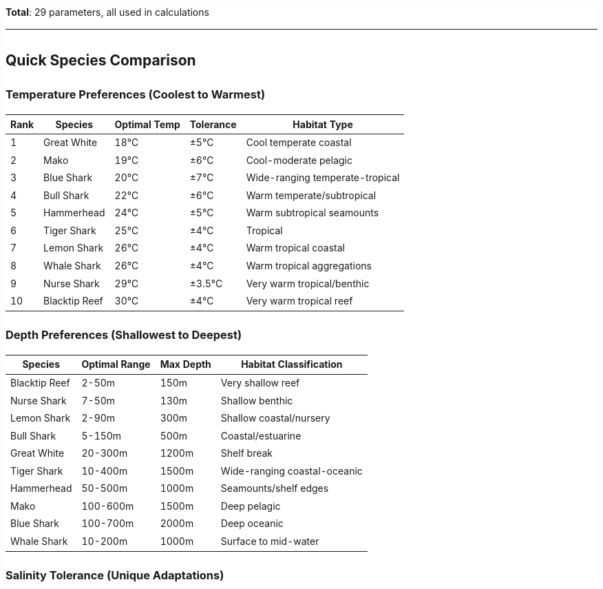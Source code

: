 **Total**: 29 parameters, all used in calculations

---

## Quick Species Comparison

### Temperature Preferences (Coolest to Warmest)

| Rank | Species | Optimal Temp | Tolerance | Habitat Type |
|------|---------|--------------|-----------|--------------|
| 1 | Great White | 18°C | ±5°C | Cool temperate coastal |
| 2 | Mako | 19°C | ±6°C | Cool-moderate pelagic |
| 3 | Blue Shark | 20°C | ±7°C | Wide-ranging temperate-tropical |
| 4 | Bull Shark | 22°C | ±6°C | Warm temperate/subtropical |
| 5 | Hammerhead | 24°C | ±5°C | Warm subtropical seamounts |
| 6 | Tiger Shark | 25°C | ±4°C | Tropical |
| 7 | Lemon Shark | 26°C | ±4°C | Warm tropical coastal |
| 8 | Whale Shark | 26°C | ±4°C | Warm tropical aggregations |
| 9 | Nurse Shark | 29°C | ±3.5°C | Very warm tropical/benthic |
| 10 | Blacktip Reef | 30°C | ±4°C | Very warm tropical reef |

### Depth Preferences (Shallowest to Deepest)

| Species | Optimal Range | Max Depth | Habitat Classification |
|---------|---------------|-----------|------------------------|
| Blacktip Reef | 2-50m | 150m | Very shallow reef |
| Nurse Shark | 7-50m | 130m | Shallow benthic |
| Lemon Shark | 2-90m | 300m | Shallow coastal/nursery |
| Bull Shark | 5-150m | 500m | Coastal/estuarine |
| Great White | 20-300m | 1200m | Shelf break |
| Tiger Shark | 10-400m | 1500m | Wide-ranging coastal-oceanic |
| Hammerhead | 50-500m | 1000m | Seamounts/shelf edges |
| Mako | 100-600m | 1500m | Deep pelagic |
| Blue Shark | 100-700m | 2000m | Deep oceanic |
| Whale Shark | 10-200m | 1000m | Surface to mid-water |

### Salinity Tolerance (Unique Adaptations)
